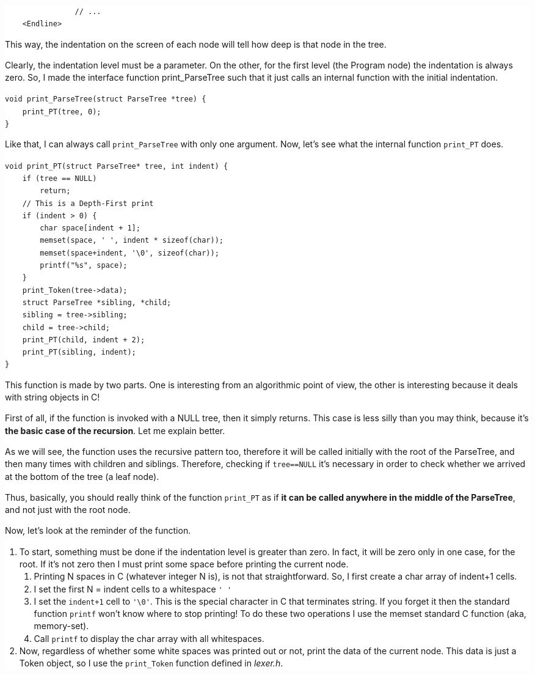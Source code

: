```
                // ...
    <Endline>
```

This way, the indentation on the screen of each node will tell how deep is that node in the tree.

Clearly, the indentation level must be a parameter. On the other, for the first level (the Program node) the indentation is always zero. So, I made the interface function print\_ParseTree such that it just calls an internal function with the initial indentation.

```
void print_ParseTree(struct ParseTree *tree) {
    print_PT(tree, 0);
}
```

Like that, I can always call `print_ParseTree` with only one argument. Now, let’s see what the internal function `print_PT` does.

```
void print_PT(struct ParseTree* tree, int indent) {
    if (tree == NULL)
        return;
    // This is a Depth-First print
    if (indent > 0) {
        char space[indent + 1];
        memset(space, ' ', indent * sizeof(char));
        memset(space+indent, '\0', sizeof(char));
        printf("%s", space);
    }
    print_Token(tree->data);
    struct ParseTree *sibling, *child;
    sibling = tree->sibling;
    child = tree->child;
    print_PT(child, indent + 2);
    print_PT(sibling, indent);
}
```

This function is made by two parts. One is interesting from an algorithmic point of view, the other is interesting because it deals with string objects in C!

First of all, if the function is invoked with a NULL tree, then it simply returns. This case is less silly than you may think, because it’s **the basic case of the recursion**. Let me explain better.

As we will see, the function uses the recursive pattern too, therefore it will be called initially with the root of the ParseTree, and then many times with children and siblings. Therefore, checking if `tree==NULL` it’s necessary in order to check whether we arrived at the bottom of the tree (a leaf node).

Thus, basically, you should really think of the function `print_PT` as if **it can be called anywhere in the middle of the ParseTree**, and not just with the root node.

Now, let’s look at the reminder of the function.

1.  To start, something must be done if the indentation level is greater than zero. In fact, it will be zero only in one case, for the root. If it’s not zero then I must print some space before printing the current node.
    1.  Printing N spaces in C (whatever integer N is), is not that straightforward. So, I first create a char array of indent+1 cells.
    2.  I set the first N = indent cells to a whitespace `' '`
    3.  I set the `indent+1` cell to `'\0'`. This is the special character in C that terminates string. If you forget it then the standard function `printf` won’t know where to stop printing! To do these two operations I use the memset standard C function (aka, memory-set).
    4.  Call `printf` to display the char array with all whitespaces.
2.  Now, regardless of whether some white spaces was printed out or not, print the data of the current node. This data is just a Token object, so I use the `print_Token` function defined in _lexer.h_.